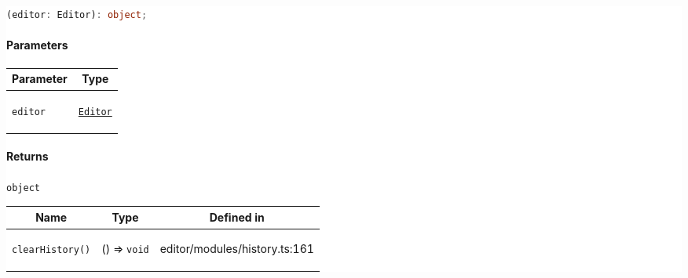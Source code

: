 ```ts
(editor: Editor): object;
```

#### Parameters

<table>
<thead>
<tr>
<th>Parameter</th>
<th>Type</th>
</tr>
</thead>
<tbody>
<tr>
<td>

`editor`

</td>
<td>

[`Editor`](../Editor.md#editor)

</td>
</tr>
</tbody>
</table>

#### Returns

`object`

<table>
<thead>
<tr>
<th>Name</th>
<th>Type</th>
<th>Defined in</th>
</tr>
</thead>
<tbody>
<tr>
<td>

`clearHistory()`

</td>
<td>

() => `void`

</td>
<td>

editor/modules/history.ts:161
